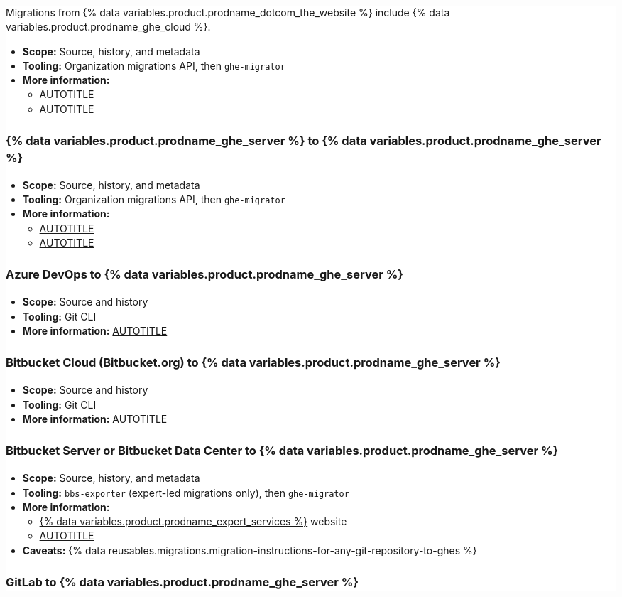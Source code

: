 Migrations from {% data variables.product.prodname_dotcom_the_website %} include {% data variables.product.prodname_ghe_cloud %}.

* **Scope:** Source, history, and metadata
* **Tooling:** Organization migrations API, then `ghe-migrator`
* **More information:**
  * [AUTOTITLE](/enterprise-server/migrations/using-ghe-migrator/exporting-migration-data-from-githubcom)
  * [AUTOTITLE](/enterprise-server/migrations/using-ghe-migrator/migrating-data-to-github-enterprise-server)

### {% data variables.product.prodname_ghe_server %} to {% data variables.product.prodname_ghe_server %}

* **Scope:** Source, history, and metadata
* **Tooling:** Organization migrations API, then `ghe-migrator`
* **More information:**
  * [AUTOTITLE](/enterprise-server/migrations/using-ghe-migrator/exporting-migration-data-from-github-enterprise-server)
  * [AUTOTITLE](/enterprise-server/migrations/using-ghe-migrator/migrating-data-to-github-enterprise-server)

### Azure DevOps to {% data variables.product.prodname_ghe_server %}

* **Scope:** Source and history
* **Tooling:** Git CLI
* **More information:** [AUTOTITLE](/migrations/importing-source-code/using-the-command-line-to-import-source-code/importing-an-external-git-repository-using-the-command-line)

### Bitbucket Cloud (Bitbucket.org) to {% data variables.product.prodname_ghe_server %}

* **Scope:** Source and history
* **Tooling:** Git CLI
* **More information:** [AUTOTITLE](/migrations/importing-source-code/using-the-command-line-to-import-source-code/importing-an-external-git-repository-using-the-command-line)

### Bitbucket Server or Bitbucket Data Center to {% data variables.product.prodname_ghe_server %}

* **Scope:** Source, history, and metadata
* **Tooling:** `bbs-exporter` (expert-led migrations only), then `ghe-migrator`
* **More information:**
  * [{% data variables.product.prodname_expert_services %}](https://github.com/services/) website
  * [AUTOTITLE](/enterprise-server/migrations/using-ghe-migrator/migrating-data-to-github-enterprise-server)
* **Caveats:** {% data reusables.migrations.migration-instructions-for-any-git-repository-to-ghes %}

### GitLab to {% data variables.product.prodname_ghe_server %}
